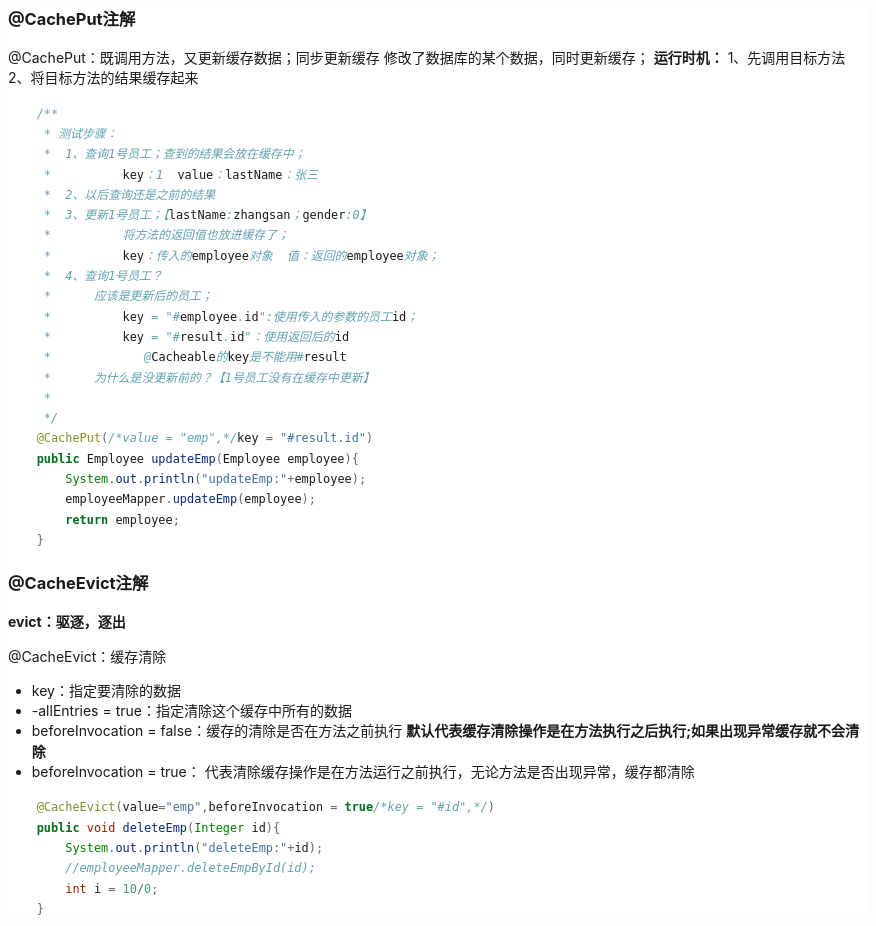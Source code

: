 ### @CachePut注解

@CachePut：既调用方法，又更新缓存数据；同步更新缓存
  修改了数据库的某个数据，同时更新缓存；
  **运行时机：**
1、先调用目标方法
2、将目标方法的结果缓存起来

```java
    /**
     * 测试步骤：
     *  1、查询1号员工；查到的结果会放在缓存中；
     *          key：1  value：lastName：张三
     *  2、以后查询还是之前的结果
     *  3、更新1号员工；【lastName:zhangsan；gender:0】
     *          将方法的返回值也放进缓存了；
     *          key：传入的employee对象  值：返回的employee对象；
     *  4、查询1号员工？
     *      应该是更新后的员工；
     *          key = "#employee.id":使用传入的参数的员工id；
     *          key = "#result.id"：使用返回后的id
     *             @Cacheable的key是不能用#result
     *      为什么是没更新前的？【1号员工没有在缓存中更新】
     *
     */
    @CachePut(/*value = "emp",*/key = "#result.id")
    public Employee updateEmp(Employee employee){
        System.out.println("updateEmp:"+employee);
        employeeMapper.updateEmp(employee);
        return employee;
    }

```

### @CacheEvict注解

**evict：驱逐，逐出**

@CacheEvict：缓存清除

- key：指定要清除的数据
- -allEntries = true：指定清除这个缓存中所有的数据
- beforeInvocation = false：缓存的清除是否在方法之前执行
  **默认代表缓存清除操作是在方法执行之后执行;如果出现异常缓存就不会清除**
- beforeInvocation = true：
  代表清除缓存操作是在方法运行之前执行，无论方法是否出现异常，缓存都清除



```java
    @CacheEvict(value="emp",beforeInvocation = true/*key = "#id",*/)
    public void deleteEmp(Integer id){
        System.out.println("deleteEmp:"+id);
        //employeeMapper.deleteEmpById(id);
        int i = 10/0;
    }

```
